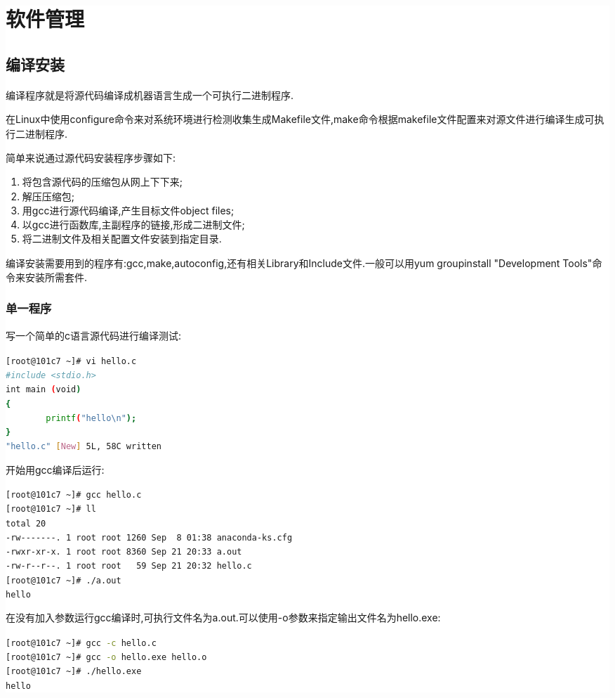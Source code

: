 # 软件管理

## 编译安装

编译程序就是将源代码编译成机器语言生成一个可执行二进制程序.

在Linux中使用configure命令来对系统环境进行检测收集生成Makefile文件,make命令根据makefile文件配置来对源文件进行编译生成可执行二进制程序.

简单来说通过源代码安装程序步骤如下:

1. 将包含源代码的压缩包从网上下下来;
2. 解压压缩包;
3. 用gcc进行源代码编译,产生目标文件object files;
4. 以gcc进行函数库,主副程序的链接,形成二进制文件;
5. 将二进制文件及相关配置文件安装到指定目录.

编译安装需要用到的程序有:gcc,make,autoconfig,还有相关Library和Include文件.一般可以用yum groupinstall "Development Tools"命令来安装所需套件.

### 单一程序

写一个简单的c语言源代码进行编译测试:

```sh
[root@101c7 ~]# vi hello.c
#include <stdio.h>
int main (void)
{
        printf("hello\n");
}
"hello.c" [New] 5L, 58C written
```

开始用gcc编译后运行:

```sh
[root@101c7 ~]# gcc hello.c 
[root@101c7 ~]# ll
total 20
-rw-------. 1 root root 1260 Sep  8 01:38 anaconda-ks.cfg
-rwxr-xr-x. 1 root root 8360 Sep 21 20:33 a.out
-rw-r--r--. 1 root root   59 Sep 21 20:32 hello.c
[root@101c7 ~]# ./a.out 
hello
```

在没有加入参数运行gcc编译时,可执行文件名为a.out.可以使用-o参数来指定输出文件名为hello.exe:

```sh
[root@101c7 ~]# gcc -c hello.c
[root@101c7 ~]# gcc -o hello.exe hello.o
[root@101c7 ~]# ./hello.exe 
hello
```
